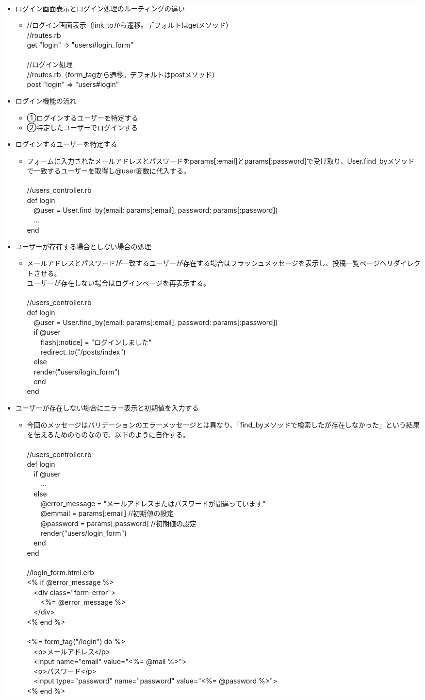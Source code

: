 - ログイン画面表示とログイン処理のルーティングの違い
    - //ログイン画面表示（link_toから遷移。デフォルトはgetメソッド）<br>
//routes.rb<br>
get &quot;login&quot; =&gt; &quot;users#login_form&quot;<br><br>
//ログイン処理<br>
//routes.rb（form_tagから遷移。デフォルトはpostメソッド）<br>
post &quot;login&quot; =&gt; &quot;users#login&quot;

- ログイン機能の流れ
    - ①ログインするユーザーを特定する
    - ②特定したユーザーでログインする

- ログインするユーザーを特定する<br>
    - フォームに入力されたメールアドレスとパスワードをparams[:email]とparams[:password]で受け取り、User.find_byメソッドで一致するユーザーを取得し@user変数に代入する。<br><br>
//users_controller.rb<br>
def login<br>
 　@user = User.find_by(email: params[:email], password: params[:password])<br>
 　...<br>
end

- ユーザーが存在する場合としない場合の処理
    - メールアドレスとパスワードが一致するユーザーが存在する場合はフラッシュメッセージを表示し、投稿一覧ページへリダイレクトさせる。<br>
ユーザーが存在しない場合はログインページを再表示する。<br><br>
//users_controller.rb<br>
def login<br>
 　@user = User.find_by(email: params[:email], password: params[:password])<br>
 　if @user<br>
  　　flash[:notice] = &quot;ログインしました&quot;<br>
  　　redirect_to(&quot;/posts/index&quot;)<br>
 　else<br>
  　render(&quot;users/login_form&quot;)<br>
 　end<br>
end

- ユーザーが存在しない場合にエラー表示と初期値を入力する
    - 今回のメッセージはバリデーションのエラーメッセージとは異なり、「find_byメソッドで検索したが存在しなかった」という結果を伝えるためのものなので、以下のように自作する。<br><br>
//users_controller.rb<br>
def login<br>
 　if @user<br>
 　　...<br>
 　else<br>
  　　@error_message = &quot;メールアドレスまたはパスワードが間違っています&quot;<br>
  　　@emmail = params[:email] //初期値の設定<br>
  　　@password = params[:password] //初期値の設定<br>
  　　render(&quot;users/login_form&quot;)<br>
 　end<br>
end<br><br>
//login_form.html.erb<br>
&lt;% if @error_message %&gt;<br>
 　&lt;div class=&quot;form-error&quot;&gt;<br>
  　　&lt;%= @error_message %&gt;<br>
 　&lt;/div&gt;<br>
&lt;% end %&gt;<br><br>
&lt;%= form_tag(&quot;/login&quot;) do %&gt;<br>
 　&lt;p&gt;メールアドレス&lt;/p&gt;<br>
 　&lt;input name=&quot;email&quot; value=&quot;&lt;%= @mail %&gt;&quot;&gt;<br>
 　&lt;p&gt;パスワード&lt;/p&gt;<br>
 　&lt;input type=&quot;password&quot; name=&quot;password&quot; value=&quot;&lt;%= @password %&gt;&quot;&gt;<br>
&lt;% end %&gt;
